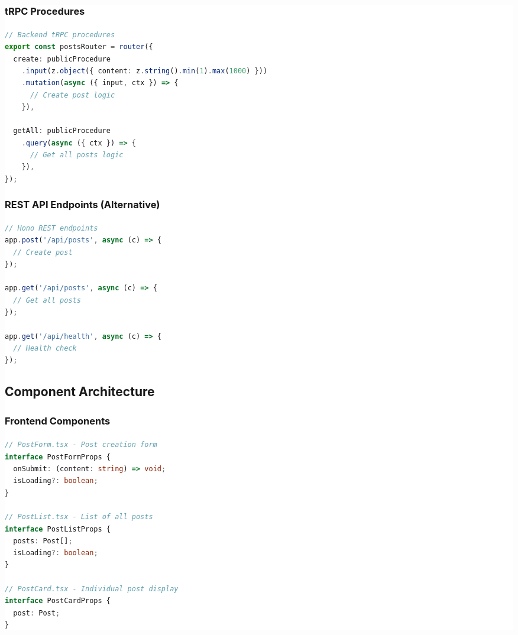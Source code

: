 ### tRPC Procedures
```typescript
// Backend tRPC procedures
export const postsRouter = router({
  create: publicProcedure
    .input(z.object({ content: z.string().min(1).max(1000) }))
    .mutation(async ({ input, ctx }) => {
      // Create post logic
    }),
  
  getAll: publicProcedure
    .query(async ({ ctx }) => {
      // Get all posts logic
    }),
});
```

### REST API Endpoints (Alternative)
```typescript
// Hono REST endpoints
app.post('/api/posts', async (c) => {
  // Create post
});

app.get('/api/posts', async (c) => {
  // Get all posts
});

app.get('/api/health', async (c) => {
  // Health check
});
```

## Component Architecture

### Frontend Components
```typescript
// PostForm.tsx - Post creation form
interface PostFormProps {
  onSubmit: (content: string) => void;
  isLoading?: boolean;
}

// PostList.tsx - List of all posts
interface PostListProps {
  posts: Post[];
  isLoading?: boolean;
}

// PostCard.tsx - Individual post display
interface PostCardProps {
  post: Post;
}
```
